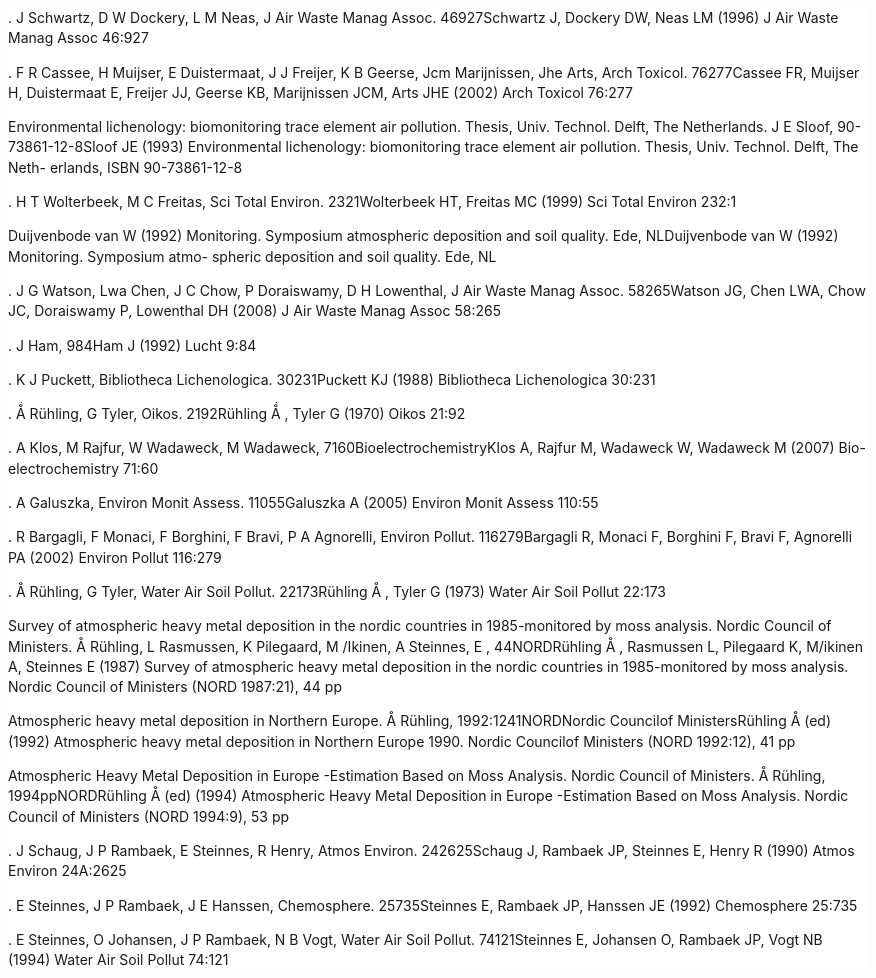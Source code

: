 . J Schwartz, D W Dockery, L M Neas, J Air Waste Manag Assoc. 46927Schwartz J, Dockery DW, Neas LM (1996) J Air Waste Manag Assoc 46:927

. F R Cassee, H Muijser, E Duistermaat, J J Freijer, K B Geerse, Jcm Marijnissen, Jhe Arts, Arch Toxicol. 76277Cassee FR, Muijser H, Duistermaat E, Freijer JJ, Geerse KB, Marijnissen JCM, Arts JHE (2002) Arch Toxicol 76:277

Environmental lichenology: biomonitoring trace element air pollution. Thesis, Univ. Technol. Delft, The Netherlands. J E Sloof, 90-73861-12-8Sloof JE (1993) Environmental lichenology: biomonitoring trace element air pollution. Thesis, Univ. Technol. Delft, The Neth- erlands, ISBN 90-73861-12-8

. H T Wolterbeek, M C Freitas, Sci Total Environ. 2321Wolterbeek HT, Freitas MC (1999) Sci Total Environ 232:1

Duijvenbode van W (1992) Monitoring. Symposium atmospheric deposition and soil quality. Ede, NLDuijvenbode van W (1992) Monitoring. Symposium atmo- spheric deposition and soil quality. Ede, NL

. J G Watson, Lwa Chen, J C Chow, P Doraiswamy, D H Lowenthal, J Air Waste Manag Assoc. 58265Watson JG, Chen LWA, Chow JC, Doraiswamy P, Lowenthal DH (2008) J Air Waste Manag Assoc 58:265

. J Ham, 984Ham J (1992) Lucht 9:84

. K J Puckett, Bibliotheca Lichenologica. 30231Puckett KJ (1988) Bibliotheca Lichenologica 30:231

. Ǻ Rühling, G Tyler, Oikos. 2192Rühling Ǻ , Tyler G (1970) Oikos 21:92

. A Klos, M Rajfur, W Wadaweck, M Wadaweck, 7160BioelectrochemistryKlos A, Rajfur M, Wadaweck W, Wadaweck M (2007) Bio- electrochemistry 71:60

. A Galuszka, Environ Monit Assess. 11055Galuszka A (2005) Environ Monit Assess 110:55

. R Bargagli, F Monaci, F Borghini, F Bravi, P A Agnorelli, Environ Pollut. 116279Bargagli R, Monaci F, Borghini F, Bravi F, Agnorelli PA (2002) Environ Pollut 116:279

. Å Rühling, G Tyler, Water Air Soil Pollut. 22173Rühling Å , Tyler G (1973) Water Air Soil Pollut 22:173

Survey of atmospheric heavy metal deposition in the nordic countries in 1985-monitored by moss analysis. Nordic Council of Ministers. Å Rühling, L Rasmussen, K Pilegaard, M /Ikinen, A Steinnes, E , 44NORDRühling Å , Rasmussen L, Pilegaard K, M/ikinen A, Steinnes E (1987) Survey of atmospheric heavy metal deposition in the nordic countries in 1985-monitored by moss analysis. Nordic Council of Ministers (NORD 1987:21), 44 pp

Atmospheric heavy metal deposition in Northern Europe. Å Rühling, 1992:1241NORDNordic Councilof MinistersRühling Å (ed) (1992) Atmospheric heavy metal deposition in Northern Europe 1990. Nordic Councilof Ministers (NORD 1992:12), 41 pp

Atmospheric Heavy Metal Deposition in Europe -Estimation Based on Moss Analysis. Nordic Council of Ministers. Å Rühling, 1994ppNORDRühling Å (ed) (1994) Atmospheric Heavy Metal Deposition in Europe -Estimation Based on Moss Analysis. Nordic Council of Ministers (NORD 1994:9), 53 pp

. J Schaug, J P Rambaek, E Steinnes, R Henry, Atmos Environ. 242625Schaug J, Rambaek JP, Steinnes E, Henry R (1990) Atmos Environ 24A:2625

. E Steinnes, J P Rambaek, J E Hanssen, Chemosphere. 25735Steinnes E, Rambaek JP, Hanssen JE (1992) Chemosphere 25:735

. E Steinnes, O Johansen, J P Rambaek, N B Vogt, Water Air Soil Pollut. 74121Steinnes E, Johansen O, Rambaek JP, Vogt NB (1994) Water Air Soil Pollut 74:121
